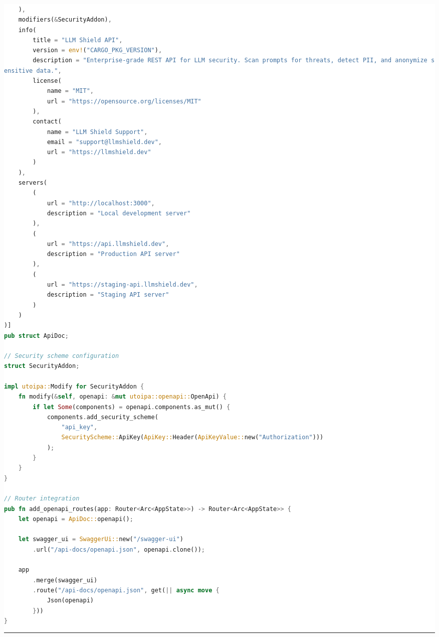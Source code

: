 ```rust
    ),
    modifiers(&SecurityAddon),
    info(
        title = "LLM Shield API",
        version = env!("CARGO_PKG_VERSION"),
        description = "Enterprise-grade REST API for LLM security. Scan prompts for threats, detect PII, and anonymize sensitive data.",
        license(
            name = "MIT",
            url = "https://opensource.org/licenses/MIT"
        ),
        contact(
            name = "LLM Shield Support",
            email = "support@llmshield.dev",
            url = "https://llmshield.dev"
        )
    ),
    servers(
        (
            url = "http://localhost:3000",
            description = "Local development server"
        ),
        (
            url = "https://api.llmshield.dev",
            description = "Production API server"
        ),
        (
            url = "https://staging-api.llmshield.dev",
            description = "Staging API server"
        )
    )
)]
pub struct ApiDoc;

// Security scheme configuration
struct SecurityAddon;

impl utoipa::Modify for SecurityAddon {
    fn modify(&self, openapi: &mut utoipa::openapi::OpenApi) {
        if let Some(components) = openapi.components.as_mut() {
            components.add_security_scheme(
                "api_key",
                SecurityScheme::ApiKey(ApiKey::Header(ApiKeyValue::new("Authorization")))
            );
        }
    }
}

// Router integration
pub fn add_openapi_routes(app: Router<Arc<AppState>>) -> Router<Arc<AppState>> {
    let openapi = ApiDoc::openapi();

    let swagger_ui = SwaggerUi::new("/swagger-ui")
        .url("/api-docs/openapi.json", openapi.clone());

    app
        .merge(swagger_ui)
        .route("/api-docs/openapi.json", get(|| async move {
            Json(openapi)
        }))
}
```

---